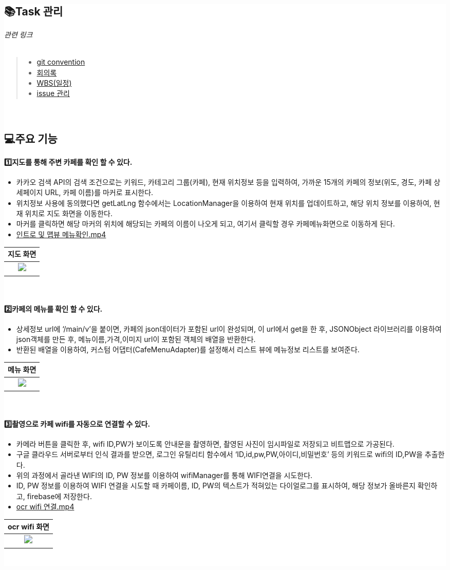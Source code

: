 ## 📚Task 관리

###### 관련 링크
> - [git convention](https://github.com/KIMTHE/KNU-CapstoneDesign-20212-Team10/wiki/git-convention)
> - [회의록](https://github.com/KIMTHE/KNU-CapstoneDesign-20212-Team10/tree/main/document/%ED%9A%8C%EC%9D%98%EB%A1%9D)
> - [WBS(일정)](https://docs.google.com/spreadsheets/d/1YH-_gQ2qo4Aq0yc0xtIM3LOHUwDtytY-z27IbBne7KM/edit?usp=drive_web&ouid=112937991178410089043)
> - [issue 관리](https://github.com/KIMTHE/KNU-CapstoneDesign-20212-Team10/issues)
<br/>

## 💻주요 기능
#### 1️⃣지도를 통해 주변 카페를 확인 할 수 있다.
  * 카카오 검색 API의 검색 조건으로는 키워드, 카테고리 그룹(카페), 현재 위치정보 등을 입력하여, 가까운 15개의 카페의 정보(위도, 경도, 카페 상세페이지 URL, 카페 이름)를 마커로 표시한다. 
  * 위치정보 사용에 동의했다면 getLatLng 함수에서는 LocationManager을 이용하여 현재 위치를 업데이트하고, 해당 위치 정보를 이용하여, 현재 위치로 지도 화면을 이동한다.
  * 마커를 클릭하면 해당 마커의 위치에 해당되는 카페의 이름이 나오게 되고, 여기서 클릭할 경우 카페메뉴화면으로 이동하게 된다.
  * [인트로 및 맵뷰 메뉴확인.mp4](https://github.com/KIMTHE/KNU-CapstoneDesign-20212-Team10/blob/main/document/%EC%8B%9C%EC%97%B0%EC%98%81%EC%83%81/%EC%9D%B8%ED%8A%B8%EB%A1%9C%20%EB%B0%8F%20%EB%A7%B5%EB%B7%B0%20%EB%A9%94%EB%89%B4%ED%99%95%EC%9D%B8.mp4)

|지도 화면|
|:-----:|
|<img height=400 src="https://user-images.githubusercontent.com/29460783/149613093-217370fc-cf61-4e9c-850c-2fab75c05228.png">|
</br>


#### 2️⃣카페의 메뉴를 확인 할 수 있다.
   * 상세정보 url에 ‘/main/v’을 붙이면, 카페의 json데이터가 포함된 url이 완성되며, 이 url에서 get을 한 후, JSONObject 라이브러리를 이용하여 json객체를 만든 후, 메뉴이름,가격,이미지 url이 포함된 객체의 배열을 반환한다.
   * 반환된 배열을 이용하여, 커스텀 어댑터(CafeMenuAdapter)를 설정해서 리스트 뷰에 메뉴정보 리스트를 보여준다.

|메뉴 화면|
|:-----:|
|<img height=400 src="https://user-images.githubusercontent.com/29460783/149613129-b7560c3d-f22a-41bc-9eed-f6f3dcedb691.png">|
</br>


#### 3️⃣촬영으로 카페 wifi를 자동으로 연결할 수 있다.
   * 카메라 버튼을 클릭한 후, wifi ID,PW가 보이도록 안내문을 촬영하면, 촬영된 사진이 임시파일로 저장되고 비트맵으로 가공된다.
   * 구글 클라우드 서버로부터 인식 결과를 받으면, 로그인 유틸리티 함수에서 ‘ID,id,pw,PW,아이디,비밀번호’ 등의 키워드로 wifi의 ID,PW을 추출한다.
   * 위의 과정에서 골라낸 WIFI의 ID, PW 정보를 이용하여 wifiManager를 통해 WIFI연결을 시도한다.
   * ID, PW 정보를 이용하여 WIFI 연결을 시도할 때 카페이름, ID, PW의 텍스트가 적혀있는 다이얼로그를 표시하여, 해당 정보가 올바른지 확인하고, firebase에 저장한다.
   * [ocr wifi 연결.mp4](https://github.com/KIMTHE/KNU-CapstoneDesign-20212-Team10/blob/main/document/%EC%8B%9C%EC%97%B0%EC%98%81%EC%83%81/%EC%99%80%EC%9D%B4%ED%8C%8C%EC%9D%B4%20%EC%97%B0%EA%B2%B0.mp4)

|ocr wifi 화면|
|:-----:|
|<img height=400 src="https://user-images.githubusercontent.com/29460783/149613159-caecc815-fbe3-482d-ad66-e83d19cfc4df.png">|
</br>
